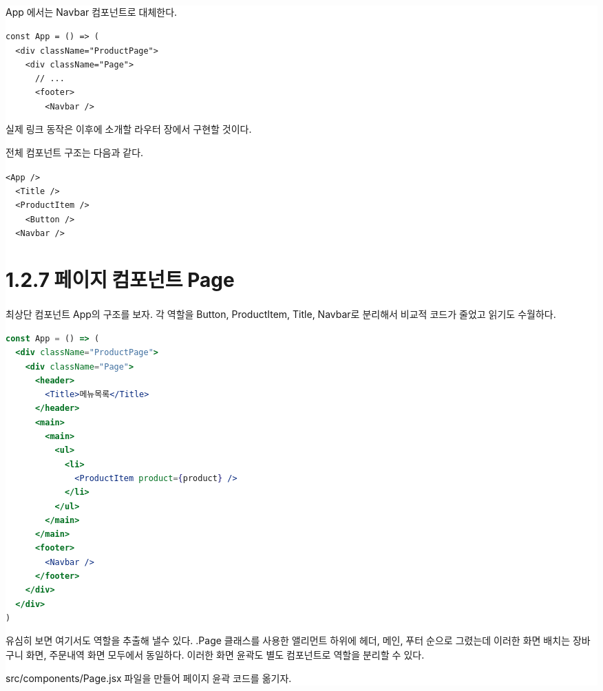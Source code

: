 App 에서는 Navbar 컴포넌트로 대체한다.

```jsx{6}
const App = () => (
  <div className="ProductPage">
    <div className="Page">
      // ...
      <footer>
        <Navbar />
```

실제 링크 동작은 이후에 소개할 라우터 장에서 구현할 것이다.

전체 컴포넌트 구조는 다음과 같다.

```jsx{5}
<App />
  <Title />
  <ProductItem />
    <Button />
  <Navbar />
```

# 1.2.7 페이지 컴포넌트 Page

최상단 컴포넌트 App의 구조를 보자. 각 역할을 Button, ProductItem, Title, Navbar로 분리해서 비교적 코드가 줄었고 읽기도 수월하다.

```jsx
const App = () => (
  <div className="ProductPage">
    <div className="Page">
      <header>
        <Title>메뉴목록</Title>
      </header>
      <main>
        <main>
          <ul>
            <li>
              <ProductItem product={product} />
            </li>
          </ul>
        </main>
      </main>
      <footer>
        <Navbar />
      </footer>
    </div>
  </div>
)
```

유심히 보면 여기서도 역할을 추출해 낼수 있다. .Page 클래스를 사용한 앨리먼트 하위에 헤더, 메인, 푸터 순으로 그렸는데 이러한 화면 배치는 장바구니 화면, 주문내역 화면 모두에서 동일하다. 이러한 화면 윤곽도 별도 컴포넌트로 역할을 분리할 수 있다.

src/components/Page.jsx 파일을 만들어 페이지 윤곽 코드를 옮기자.
